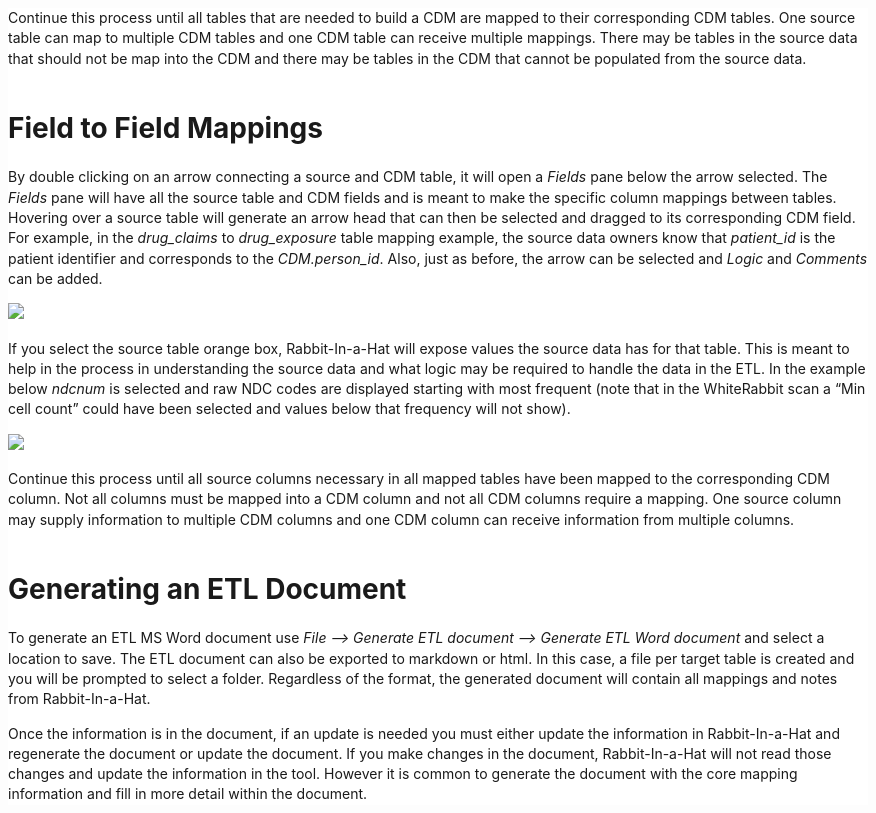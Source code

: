 Continue this process until all tables that are needed to build a CDM are mapped to their corresponding CDM tables.
One source table can map to multiple CDM tables and one CDM table can receive multiple mappings.
There may be tables in the source data that should not be map into the CDM and there may be tables in the CDM that cannot be populated from the source data.

# Field to Field Mappings
By double clicking on an arrow connecting a source and CDM table, it will open a _Fields_ pane below the arrow selected.
The _Fields_ pane will have all the source table and CDM fields and is meant to make the specific column mappings between tables.
Hovering over a source table will generate an arrow head that can then be selected and dragged to its corresponding CDM field. For example, in the _drug_claims_ to _drug_exposure_ table mapping example, the source data owners know that _patient_id_ is the patient identifier and corresponds to the _CDM.person_id_. Also, just as before, the arrow can be selected and _Logic_ and _Comments_ can be added.

![](images/rabbitinahat-fields.png)

If you select the source table orange box, Rabbit-In-a-Hat will expose values the source data has for that table.
This is meant to help in the process in understanding the source data and what logic may be required to handle the data in the ETL.
In the example below _ndcnum_ is selected and raw NDC codes are displayed starting with most frequent (note that in the WhiteRabbit scan a “Min cell count” could have been selected and values below that frequency will not show).

![](images/rabbitinahat-fieldex.png)

Continue this process until all source columns necessary in all mapped tables have been mapped to the corresponding CDM column.
Not all columns must be mapped into a CDM column and not all CDM columns require a mapping.
One source column may supply information to multiple CDM columns and one CDM column can receive information from multiple columns.

# Generating an ETL Document
To generate an ETL MS Word document use _File --> Generate ETL document --> Generate ETL Word document_ and select a location to save.
The ETL document can also be exported to markdown or html.
In this case, a file per target table is created and you will be prompted to select a folder.
Regardless of the format, the generated document will contain all mappings and notes from Rabbit-In-a-Hat.

Once the information is in the document, if an update is needed you must either update the information in Rabbit-In-a-Hat and regenerate the document or update the document.
If you make changes in the document, Rabbit-In-a-Hat will not read those changes and update the information in the tool.
However it is common to generate the document with the core mapping information and fill in more detail within the document.
